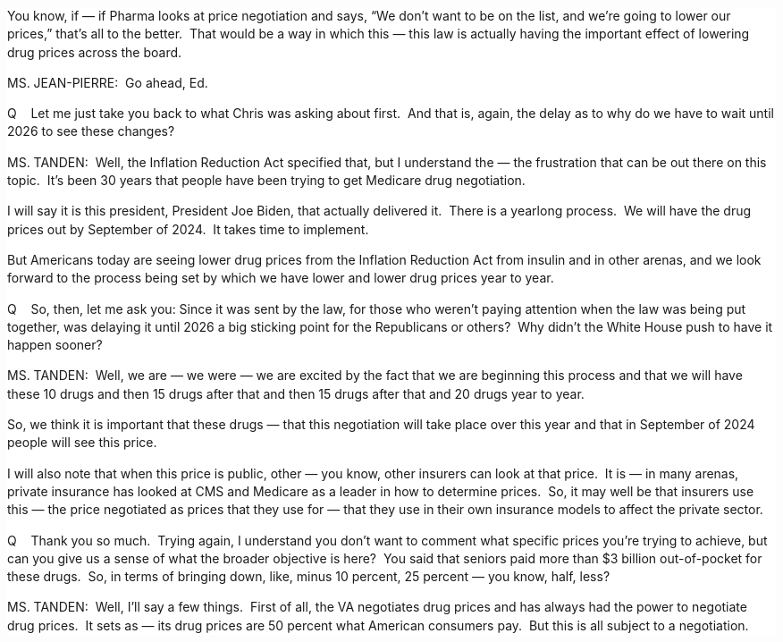 You know, if — if Pharma looks at price negotiation and says, “We don’t
want to be on the list, and we’re going to lower our prices,” that’s all
to the better.  That would be a way in which this — this law is actually
having the important effect of lowering drug prices across the board.

MS. JEAN-PIERRE:  Go ahead, Ed. 

Q    Let me just take you back to what Chris was asking about first. 
And that is, again, the delay as to why do we have to wait until 2026 to
see these changes?

MS. TANDEN:  Well, the Inflation Reduction Act specified that, but I
understand the — the frustration that can be out there on this topic. 
It’s been 30 years that people have been trying to get Medicare drug
negotiation.

I will say it is this president, President Joe Biden, that actually
delivered it.  There is a yearlong process.  We will have the drug
prices out by September of 2024.  It takes time to implement. 

But Americans today are seeing lower drug prices from the Inflation
Reduction Act from insulin and in other arenas, and we look forward to
the process being set by which we have lower and lower drug prices year
to year. 

Q    So, then, let me ask you: Since it was sent by the law, for those
who weren’t paying attention when the law was being put together, was
delaying it until 2026 a big sticking point for the Republicans or
others?  Why didn’t the White House push to have it happen sooner?

MS. TANDEN:  Well, we are — we were — we are excited by the fact that we
are beginning this process and that we will have these 10 drugs and then
15 drugs after that and then 15 drugs after that and 20 drugs year to
year. 

So, we think it is important that these drugs — that this negotiation
will take place over this year and that in September of 2024 people will
see this price. 

I will also note that when this price is public, other — you know, other
insurers can look at that price.  It is — in many arenas, private
insurance has looked at CMS and Medicare as a leader in how to determine
prices.  So, it may well be that insurers use this — the price
negotiated as prices that they use for — that they use in their own
insurance models to affect the private sector. 

Q    Thank you so much.  Trying again, I understand you don’t want to
comment what specific prices you’re trying to achieve, but can you give
us a sense of what the broader objective is here?  You said that seniors
paid more than $3 billion out-of-pocket for these drugs.  So, in terms
of bringing down, like, minus 10 percent, 25 percent — you know, half,
less?

MS. TANDEN:  Well, I’ll say a few things.  First of all, the VA
negotiates drug prices and has always had the power to negotiate drug
prices.  It sets as — its drug prices are 50 percent what American
consumers pay.  But this is all subject to a negotiation. 
